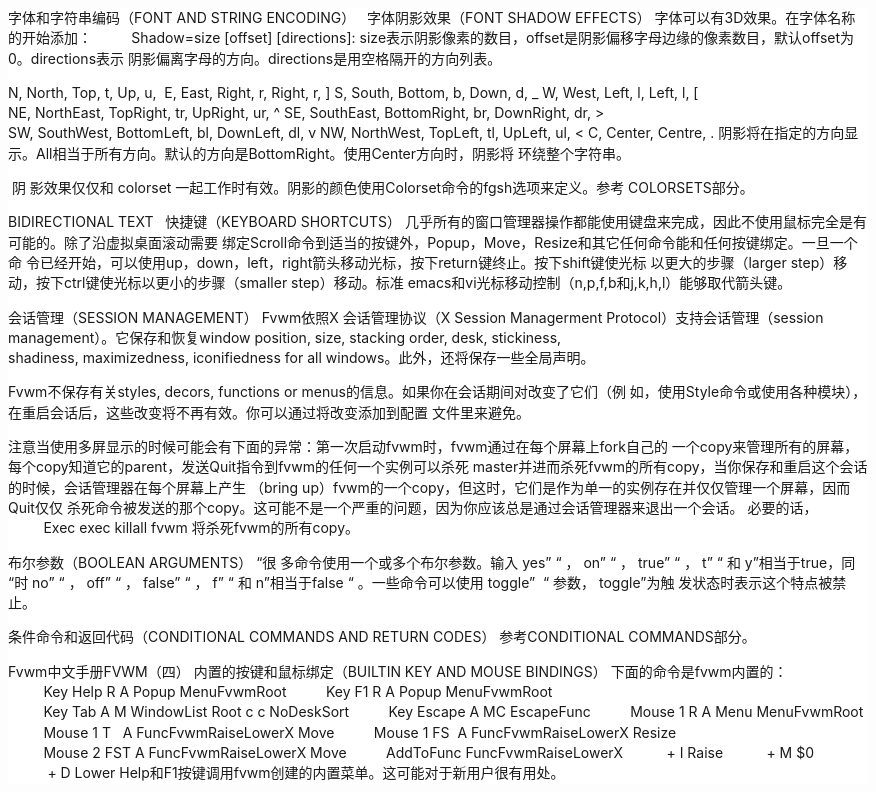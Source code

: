 字体和字符串编码（FONT AND STRING ENCODING）
 
字体阴影效果（FONT SHADOW EFFECTS）
字体可以有3D效果。在字体名称的开始添加：
         Shadow=size [offset] [directions]:
size表示阴影像素的数目，offset是阴影偏移字母边缘的像素数目，默认offset为0。directions表示 阴影偏离字母的方向。directions是用空格隔开的方向列表。

N, North, Top, t, Up, u, ­
E, East, Right, r, Right, r, ]
S, South, Bottom, b, Down, d, _
W, West, Left, l, Left, l, [
NE, NorthEast, TopRight, tr, UpRight, ur, ^
SE, SouthEast, BottomRight, br, DownRight, dr, >
SW, SouthWest, BottomLeft, bl, DownLeft, dl, v
NW, NorthWest, TopLeft, tl, UpLeft, ul, <
C, Center, Centre, .
阴影将在指定的方向显示。All相当于所有方向。默认的方向是BottomRight。使用Center方向时，阴影将 环绕整个字符串。

 阴 影效果仅仅和 colorset 一起工作时有效。阴影的颜色使用Colorset命令的fgsh选项来定义。参考 COLORSETS部分。

BI­DIRECTIONAL TEXT
 
快捷键（KEYBOARD SHORTCUTS）
几乎所有的窗口管理器操作都能使用键盘来完成，因此不使用鼠标完全是有可能的。除了沿虚拟桌面滚动需要 绑定Scroll命令到适当的按键外，Popup，Move，Resize和其它任何命令能和任何按键绑定。一旦一个命 令已经开始，可以使用up，down，left，right箭头移动光标，按下return键终止。按下shift键使光标 以更大的步骤（larger step）移动，按下ctrl键使光标以更小的步骤（smaller step）移动。标准 emacs和vi光标移动控制（n,p,f,b和j,k,h,l）能够取代箭头键。

会话管理（SESSION MANAGEMENT）
Fvwm依照X 会话管理协议（X Session Managerment Protocol）支持会话管理（session  management）。它保存和恢复window position, size, stacking order, desk, stickiness,  shadiness, maximizedness, iconifiedness for all windows。此外，还将保存一些全局声明。

Fvwm不保存有关styles, decors, functions or menus的信息。如果你在会话期间对改变了它们（例 如，使用Style命令或使用各种模块），在重启会话后，这些改变将不再有效。你可以通过将改变添加到配置 文件里来避免。

注意当使用多屏显示的时候可能会有下面的异常：第一次启动fvwm时，fvwm通过在每个屏幕上fork自己的 一个copy来管理所有的屏幕，每个copy知道它的parent，发送Quit指令到fvwm的任何一个实例可以杀死 master并进而杀死fvwm的所有copy，当你保存和重启这个会话的时候，会话管理器在每个屏幕上产生 （bring up）fvwm的一个copy，但这时，它们是作为单一的实例存在并仅仅管理一个屏幕，因而Quit仅仅 杀死命令被发送的那个copy。这可能不是一个严重的问题，因为你应该总是通过会话管理器来退出一个会话。 必要的话，
         Exec exec killall fvwm
将杀死fvwm的所有copy。

布尔参数（BOOLEAN ARGUMENTS）
“很 多命令使用一个或多个布尔参数。输入 yes” “ ， on” “ ， true” “ ， t” “ 和 y”相当于true，同 “时 no” “ ， off” “ ， false” “ ， f” “ 和 n”相当于false “ 。一些命令可以使用 toggle”  “ 参数， toggle”为触 发状态时表示这个特点被禁止。

条件命令和返回代码（CONDITIONAL COMMANDS AND RETURN CODES）
参考CONDITIONAL COMMANDS部分。

Fvwm中文手册­FVWM（四）
内置的按键和鼠标绑定（BUILT­IN KEY AND MOUSE BINDINGS）
下面的命令是fvwm内置的：
         Key Help R A Popup MenuFvwmRoot
         Key F1 R A Popup MenuFvwmRoot
         Key Tab A M WindowList Root c c NoDeskSort
         Key Escape A MC EscapeFunc
         Mouse 1 R A Menu MenuFvwmRoot
         Mouse 1 T   A FuncFvwmRaiseLowerX Move
         Mouse 1 FS  A FuncFvwmRaiseLowerX Resize
         Mouse 2 FST A FuncFvwmRaiseLowerX Move
         AddToFunc FuncFvwmRaiseLowerX
          + I Raise
          + M $0
          + D Lower
Help和F1按键调用fvwm创建的内置菜单。这可能对于新用户很有用处。
